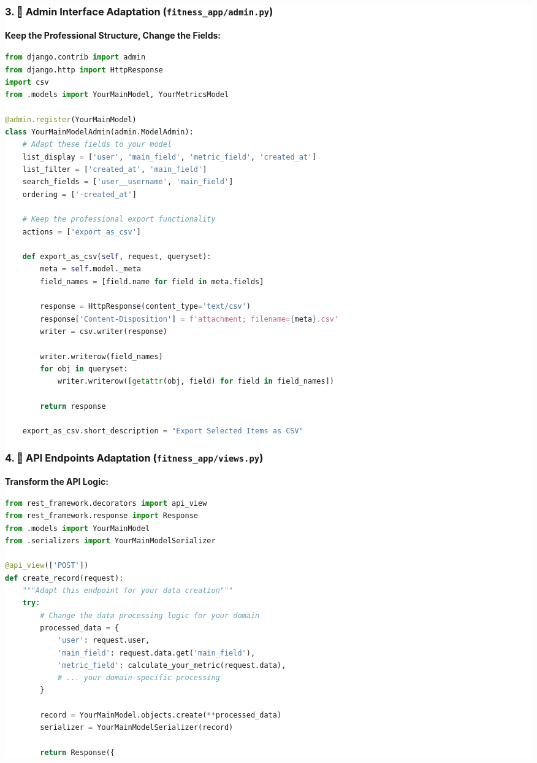 ### 3. 🎨 Admin Interface Adaptation (`fitness_app/admin.py`)

**Keep the Professional Structure, Change the Fields:**

```python
from django.contrib import admin
from django.http import HttpResponse
import csv
from .models import YourMainModel, YourMetricsModel

@admin.register(YourMainModel)
class YourMainModelAdmin(admin.ModelAdmin):
    # Adapt these fields to your model
    list_display = ['user', 'main_field', 'metric_field', 'created_at']
    list_filter = ['created_at', 'main_field']
    search_fields = ['user__username', 'main_field']
    ordering = ['-created_at']
    
    # Keep the professional export functionality
    actions = ['export_as_csv']
    
    def export_as_csv(self, request, queryset):
        meta = self.model._meta
        field_names = [field.name for field in meta.fields]
        
        response = HttpResponse(content_type='text/csv')
        response['Content-Disposition'] = f'attachment; filename={meta}.csv'
        writer = csv.writer(response)
        
        writer.writerow(field_names)
        for obj in queryset:
            writer.writerow([getattr(obj, field) for field in field_names])
        
        return response
    
    export_as_csv.short_description = "Export Selected Items as CSV"
```

### 4. 🔌 API Endpoints Adaptation (`fitness_app/views.py`)

**Transform the API Logic:**

```python
from rest_framework.decorators import api_view
from rest_framework.response import Response
from .models import YourMainModel
from .serializers import YourMainModelSerializer

@api_view(['POST'])
def create_record(request):
    """Adapt this endpoint for your data creation"""
    try:
        # Change the data processing logic for your domain
        processed_data = {
            'user': request.user,
            'main_field': request.data.get('main_field'),
            'metric_field': calculate_your_metric(request.data),
            # ... your domain-specific processing
        }
        
        record = YourMainModel.objects.create(**processed_data)
        serializer = YourMainModelSerializer(record)
        
        return Response({
```